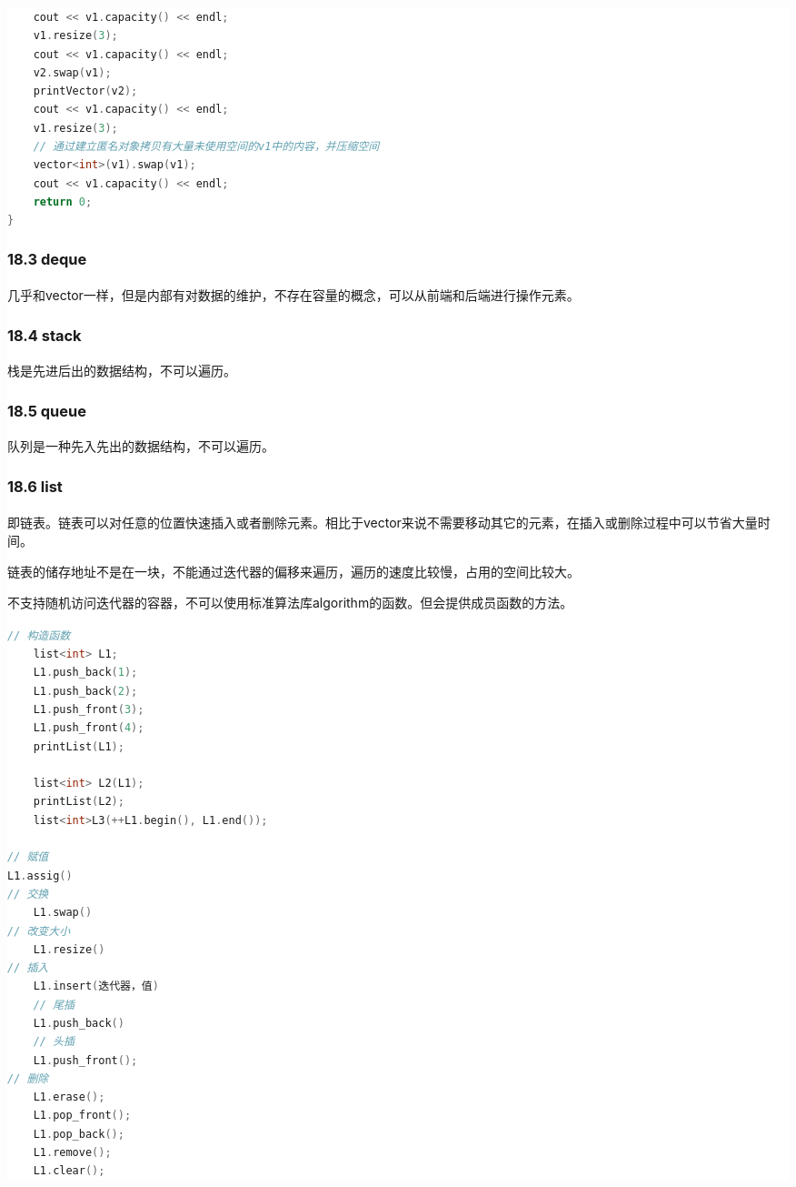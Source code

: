 ```c++
	cout << v1.capacity() << endl;
	v1.resize(3);
	cout << v1.capacity() << endl;
	v2.swap(v1);
	printVector(v2);
	cout << v1.capacity() << endl;
	v1.resize(3);
    // 通过建立匿名对象拷贝有大量未使用空间的v1中的内容，并压缩空间
	vector<int>(v1).swap(v1);
	cout << v1.capacity() << endl;
	return 0;
}
```

### 18.3 deque

几乎和vector一样，但是内部有对数据的维护，不存在容量的概念，可以从前端和后端进行操作元素。

### 18.4 stack

栈是先进后出的数据结构，不可以遍历。

### 18.5 queue

队列是一种先入先出的数据结构，不可以遍历。

### 18.6 list

即链表。链表可以对任意的位置快速插入或者删除元素。相比于vector来说不需要移动其它的元素，在插入或删除过程中可以节省大量时间。

链表的储存地址不是在一块，不能通过迭代器的偏移来遍历，遍历的速度比较慢，占用的空间比较大。

不支持随机访问迭代器的容器，不可以使用标准算法库algorithm的函数。但会提供成员函数的方法。

```c++
// 构造函数
	list<int> L1;
	L1.push_back(1);
	L1.push_back(2);
	L1.push_front(3);
	L1.push_front(4);
	printList(L1);

	list<int> L2(L1);
	printList(L2);
	list<int>L3(++L1.begin(), L1.end());

// 赋值
L1.assig()
// 交换
    L1.swap()
// 改变大小
    L1.resize()
// 插入
    L1.insert(迭代器，值)
    // 尾插
    L1.push_back()
    // 头插
    L1.push_front();
// 删除
	L1.erase();
	L1.pop_front();
	L1.pop_back();
	L1.remove();
	L1.clear();
```